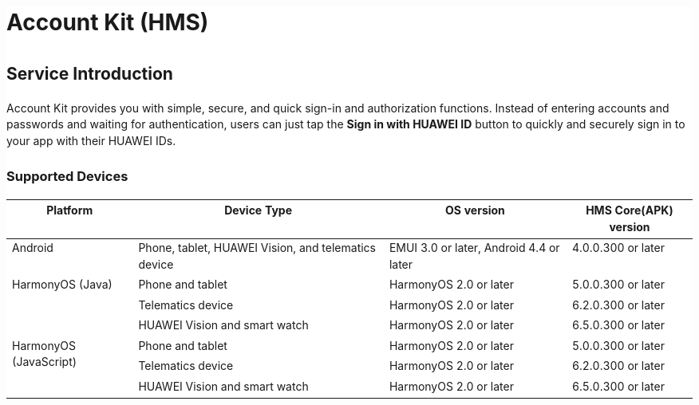 # Account Kit (HMS)

## Service Introduction

Account Kit provides you with simple, secure, and quick sign-in and authorization functions. Instead of entering accounts and passwords and waiting for authentication, users can just tap the **Sign in with HUAWEI ID** button to quickly and securely sign in to your app with their HUAWEI IDs.

### Supported Devices
<table>
  <thead>
      <tr>
          <th>Platform</th>
          <th>Device Type</th>
          <th>OS version</th>
          <th>HMS Core(APK) version</th>
      </tr>
  </thead>
  <tbody>
      <tr>
          <td>Android</td>
          <td>Phone, tablet, HUAWEI Vision, and telematics device</td>
          <td>EMUI 3.0 or later, Android 4.4 or later</td>
          <td>4.0.0.300 or later</td>
      </tr>
      <tr>
          <td rowspan=3>HarmonyOS (Java)</td>
          <td>Phone and tablet</td>
          <td>HarmonyOS 2.0 or later</td>
          <td>5.0.0.300 or later</td>
      </tr>
      <tr>
          <td>Telematics device</td>
          <td>HarmonyOS 2.0 or later</td>
          <td>6.2.0.300 or later</td>
      </tr>
      <tr>
          <td>HUAWEI Vision and smart watch</td>
          <td>HarmonyOS 2.0 or later</td>
          <td>6.5.0.300 or later</td>
      </tr>
      <tr>
          <td rowspan=3>HarmonyOS (JavaScript)</td>
          <td>Phone and tablet</td>
          <td>HarmonyOS 2.0 or later</td>
          <td>5.0.0.300 or later</td>
      </tr>
      <tr>
          <td>Telematics device</td>
          <td>HarmonyOS 2.0 or later</td>
          <td>6.2.0.300 or later</td>
      </tr>
      <tr>
          <td>HUAWEI Vision and smart watch</td>
          <td>HarmonyOS 2.0 or later</td>
          <td>6.5.0.300 or later</td>
      </tr>
  </tbody>
</table>
